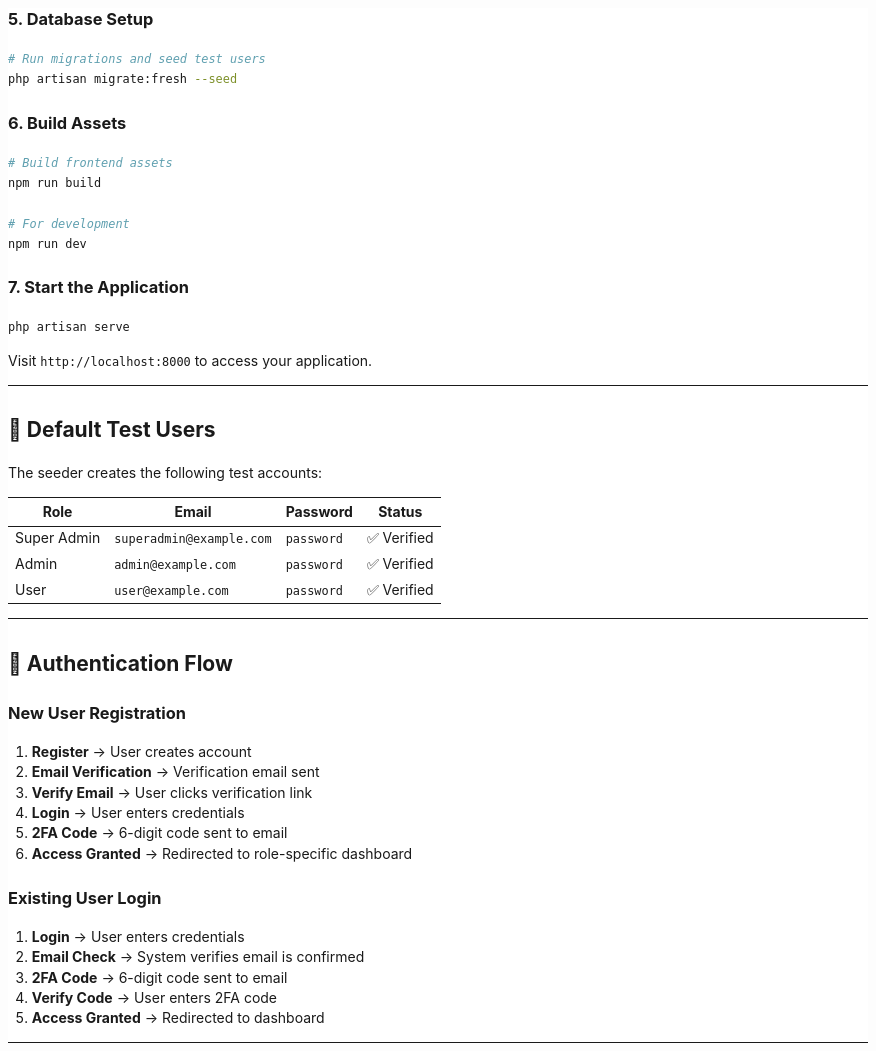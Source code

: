 ### 5. Database Setup

```bash
# Run migrations and seed test users
php artisan migrate:fresh --seed
```

### 6. Build Assets

```bash
# Build frontend assets
npm run build

# For development
npm run dev
```

### 7. Start the Application

```bash
php artisan serve
```

Visit `http://localhost:8000` to access your application.

---

## 👤 Default Test Users

The seeder creates the following test accounts:

| Role | Email | Password | Status |
|------|-------|----------|---------|
| Super Admin | `superadmin@example.com` | `password` | ✅ Verified |
| Admin | `admin@example.com` | `password` | ✅ Verified |
| User | `user@example.com` | `password` | ✅ Verified |

---

## 🔄 Authentication Flow

### New User Registration
1. **Register** → User creates account
2. **Email Verification** → Verification email sent
3. **Verify Email** → User clicks verification link
4. **Login** → User enters credentials
5. **2FA Code** → 6-digit code sent to email
6. **Access Granted** → Redirected to role-specific dashboard

### Existing User Login
1. **Login** → User enters credentials
2. **Email Check** → System verifies email is confirmed
3. **2FA Code** → 6-digit code sent to email
4. **Verify Code** → User enters 2FA code
5. **Access Granted** → Redirected to dashboard

---